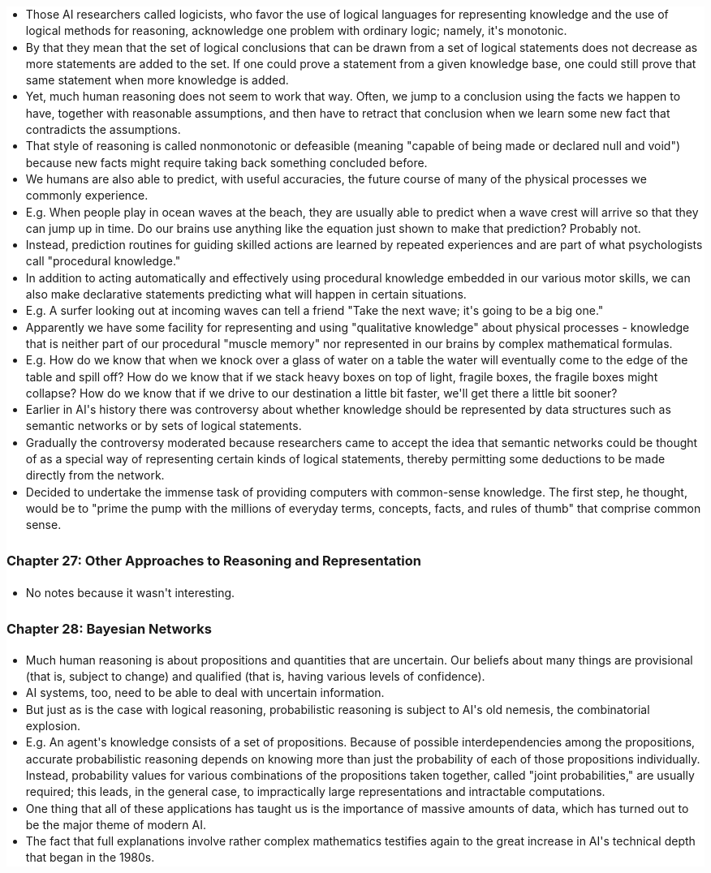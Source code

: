 - Those AI researchers called logicists, who favor the use of logical languages for representing knowledge and the use of logical methods for reasoning, acknowledge one problem with ordinary logic; namely, it's monotonic.
- By that they mean that the set of logical conclusions that can be drawn from a set of logical statements does not decrease as more statements are added to the set. If one could prove a statement from a given knowledge base, one could still prove that same statement when more knowledge is added.
- Yet, much human reasoning does not seem to work that way. Often, we jump to a conclusion using the facts we happen to have, together with reasonable assumptions, and then have to retract that conclusion when we learn some new fact that contradicts the assumptions.
- That style of reasoning is called nonmonotonic or defeasible (meaning "capable of being made or declared null and void") because new facts might require taking back something concluded before.
- We humans are also able to predict, with useful accuracies, the future course of many of the physical processes we commonly experience.
- E.g. When people play in ocean waves at the beach, they are usually able to predict when a wave crest will arrive so that they can jump up in time. Do our brains use anything like the equation just shown to make that prediction? Probably not.
- Instead, prediction routines for guiding skilled actions are learned by repeated experiences and are part of what psychologists call "procedural knowledge."
- In addition to acting automatically and effectively using procedural knowledge embedded in our various motor skills, we can also make declarative statements predicting what will happen in certain situations.
- E.g. A surfer looking out at incoming waves can tell a friend "Take the next wave; it's going to be a big one."
- Apparently we have some facility for representing and using "qualitative knowledge" about physical processes - knowledge that is neither part of our procedural "muscle memory" nor represented in our brains by complex mathematical formulas.
- E.g. How do we know that when we knock over a glass of water on a table the water will eventually come to the edge of the table and spill off? How do we know that if we stack heavy boxes on top of light, fragile boxes, the fragile boxes might collapse? How do we know that if we drive to our destination a little bit faster, we'll get there a little bit sooner?
- Earlier in AI's history there was controversy about whether knowledge should be represented by data structures such as semantic networks or by sets of logical statements.
- Gradually the controversy moderated because researchers came to accept the idea that semantic networks could be thought of as a special way of representing certain kinds of logical statements, thereby permitting some deductions to be made directly from the network.
- Decided to undertake the immense task of providing computers with common-sense knowledge. The first step, he thought, would be to "prime the pump with the millions of everyday terms, concepts, facts, and rules of thumb" that comprise common sense.

### Chapter 27: Other Approaches to Reasoning and Representation

- No notes because it wasn't interesting.

### Chapter 28: Bayesian Networks

- Much human reasoning is about propositions and quantities that are uncertain. Our beliefs about many things are provisional (that is, subject to change) and qualified (that is, having various levels of confidence).
- AI systems, too, need to be able to deal with uncertain information.
- But just as is the case with logical reasoning, probabilistic reasoning is subject to AI's old nemesis, the combinatorial explosion.
- E.g. An agent's knowledge consists of a set of propositions. Because of possible interdependencies among the propositions, accurate probabilistic reasoning depends on knowing more than just the probability of each of those propositions individually. Instead, probability values for various combinations of the propositions taken together, called "joint probabilities," are usually required; this leads, in the general case, to impractically large representations and intractable computations.
- One thing that all of these applications has taught us is the importance of massive amounts of data, which has turned out to be the major theme of modern AI.
- The fact that full explanations involve rather complex mathematics testifies again to the great increase in AI's technical depth that began in the 1980s.
